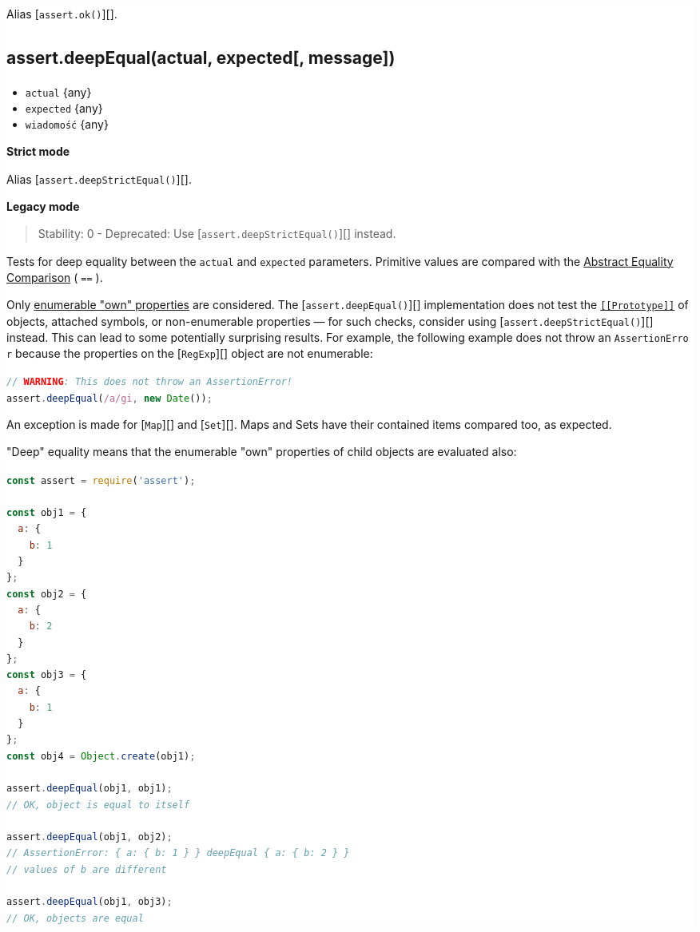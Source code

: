 Alias [`assert.ok()`][].

## assert.deepEqual(actual, expected[, message])

* `actual` {any}
* `expected` {any}
* `wiadomość` {any}

**Strict mode**

Alias [`assert.deepStrictEqual()`][].

**Legacy mode**

> Stability: 0 - Deprecated: Use [`assert.deepStrictEqual()`][] instead.

Tests for deep equality between the `actual` and `expected` parameters. Primitive values are compared with the [Abstract Equality Comparison](https://tc39.github.io/ecma262/#sec-abstract-equality-comparison) ( `==` ).

Only [enumerable "own" properties](https://developer.mozilla.org/en-US/docs/Web/JavaScript/Enumerability_and_ownership_of_properties) are considered. The [`assert.deepEqual()`][] implementation does not test the [`[[Prototype]]`](https://tc39.github.io/ecma262/#sec-ordinary-object-internal-methods-and-internal-slots) of objects, attached symbols, or non-enumerable properties — for such checks, consider using [`assert.deepStrictEqual()`][] instead. This can lead to some potentially surprising results. For example, the following example does not throw an `AssertionError` because the properties on the [`RegExp`][] object are not enumerable:

```js
// WARNING: This does not throw an AssertionError!
assert.deepEqual(/a/gi, new Date());
```

An exception is made for [`Map`][] and [`Set`][]. Maps and Sets have their contained items compared too, as expected.

"Deep" equality means that the enumerable "own" properties of child objects are evaluated also:

```js
const assert = require('assert');

const obj1 = {
  a: {
    b: 1
  }
};
const obj2 = {
  a: {
    b: 2
  }
};
const obj3 = {
  a: {
    b: 1
  }
};
const obj4 = Object.create(obj1);

assert.deepEqual(obj1, obj1);
// OK, object is equal to itself

assert.deepEqual(obj1, obj2);
// AssertionError: { a: { b: 1 } } deepEqual { a: { b: 2 } }
// values of b are different

assert.deepEqual(obj1, obj3);
// OK, objects are equal

```